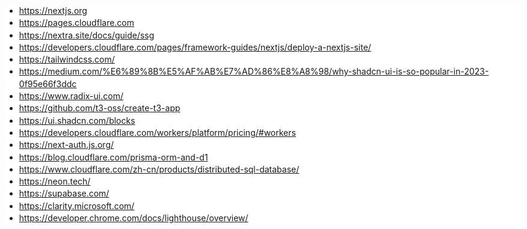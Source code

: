 - https://nextjs.org
- https://pages.cloudflare.com
- https://nextra.site/docs/guide/ssg
- https://developers.cloudflare.com/pages/framework-guides/nextjs/deploy-a-nextjs-site/
- https://tailwindcss.com/
- https://medium.com/%E6%89%8B%E5%AF%AB%E7%AD%86%E8%A8%98/why-shadcn-ui-is-so-popular-in-2023-0f95e66f3ddc
- https://www.radix-ui.com/
- https://github.com/t3-oss/create-t3-app
- https://ui.shadcn.com/blocks
- https://developers.cloudflare.com/workers/platform/pricing/#workers
- https://next-auth.js.org/
- https://blog.cloudflare.com/prisma-orm-and-d1
- https://www.cloudflare.com/zh-cn/products/distributed-sql-database/
- https://neon.tech/
- https://supabase.com/
- https://clarity.microsoft.com/
- https://developer.chrome.com/docs/lighthouse/overview/
